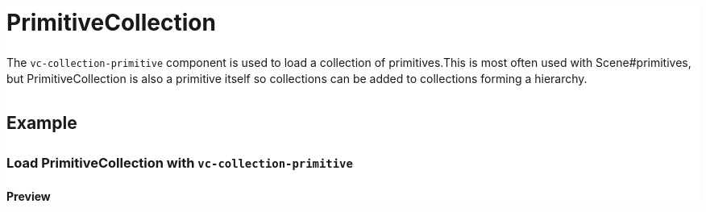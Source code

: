 # PrimitiveCollection

The `vc-collection-primitive` component is used to load a collection of primitives.This is most often used with Scene#primitives, but PrimitiveCollection is also a primitive itself so collections can be added to collections forming a hierarchy.

## Example

### Load PrimitiveCollection with `vc-collection-primitive`

#### Preview

<doc-preview>
  <template>
    <div class="viewer">
      <vc-viewer @ready="ready">
        <vc-collection-primitive @click="clicked" :show="show">
          <vc-collection-primitive-billboard :billboards="billboards1"></vc-collection-primitive-billboard>
          <vc-collection-primitive>
            <vc-collection-primitive-billboard :billboards="billboards2"></vc-collection-primitive-billboard>
          </vc-collection-primitive>
        </vc-collection-primitive>
        <vc-collection-primitive :polygons="polygons">
          <vc-primitive-model
            @click="clicked"
            :url="url"
            :model-matrix="modelMatrix"
            :scale="10000"
            :minimum-pixel-size="128"
            :maximum-scale="200000"
          >
          </vc-primitive-model>
          <vc-polygon :positions="positions"></vc-polygon>
        </vc-collection-primitive>
      </vc-viewer>
      <div class="demo-tool">
        <span>{{ show ? 'Hide' : 'Show' }}</span>
        <md-switch v-model="show"></md-switch>
      </div>
    </div>
  </template>

  <script>
    export default {
      data() {
        return {
          show: true,
          positions: [
            [105, 32],
            [106, 34],
            [107, 30]
          ],
          billboards1: [],
          billboards2: [],
          url: './statics/SampleData/models/CesiumAir/Cesium_Air.gltf',
          modelMatrix: {},
          polygons: [
            {
              positions: [
                [115, 37],
                [115, 32],
                [107, 33],